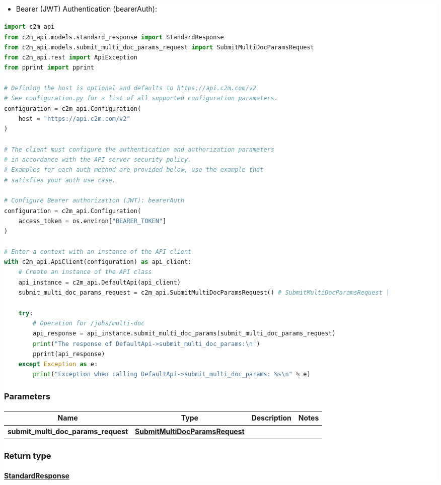 * Bearer (JWT) Authentication (bearerAuth):

```python
import c2m_api
from c2m_api.models.standard_response import StandardResponse
from c2m_api.models.submit_multi_doc_params_request import SubmitMultiDocParamsRequest
from c2m_api.rest import ApiException
from pprint import pprint

# Defining the host is optional and defaults to https://api.c2m.com/v2
# See configuration.py for a list of all supported configuration parameters.
configuration = c2m_api.Configuration(
    host = "https://api.c2m.com/v2"
)

# The client must configure the authentication and authorization parameters
# in accordance with the API server security policy.
# Examples for each auth method are provided below, use the example that
# satisfies your auth use case.

# Configure Bearer authorization (JWT): bearerAuth
configuration = c2m_api.Configuration(
    access_token = os.environ["BEARER_TOKEN"]
)

# Enter a context with an instance of the API client
with c2m_api.ApiClient(configuration) as api_client:
    # Create an instance of the API class
    api_instance = c2m_api.DefaultApi(api_client)
    submit_multi_doc_params_request = c2m_api.SubmitMultiDocParamsRequest() # SubmitMultiDocParamsRequest | 

    try:
        # Operation for /jobs/multi-doc
        api_response = api_instance.submit_multi_doc_params(submit_multi_doc_params_request)
        print("The response of DefaultApi->submit_multi_doc_params:\n")
        pprint(api_response)
    except Exception as e:
        print("Exception when calling DefaultApi->submit_multi_doc_params: %s\n" % e)
```



### Parameters


Name | Type | Description  | Notes
------------- | ------------- | ------------- | -------------
 **submit_multi_doc_params_request** | [**SubmitMultiDocParamsRequest**](SubmitMultiDocParamsRequest.md)|  | 

### Return type

[**StandardResponse**](StandardResponse.md)
